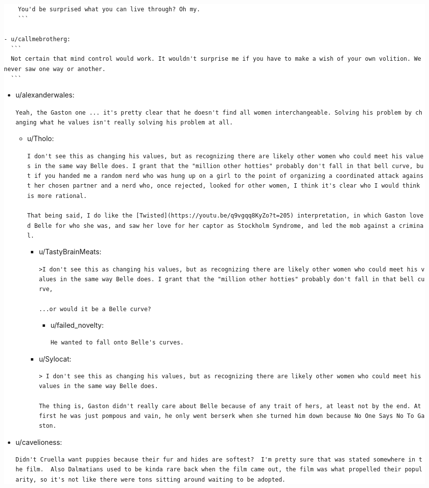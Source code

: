         You'd be surprised what you can live through? Oh my.
        ```

    - u/callmebrotherg:
      ```
      Not certain that mind control would work. It wouldn't surprise me if you have to make a wish of your own volition. We never saw one way or another.
      ```

  - u/alexanderwales:
    ```
    Yeah, the Gaston one ... it's pretty clear that he doesn't find all women interchangeable. Solving his problem by changing what he values isn't really solving his problem at all.
    ```

    - u/Tholo:
      ```
      I don't see this as changing his values, but as recognizing there are likely other women who could meet his values in the same way Belle does. I grant that the "million other hotties" probably don't fall in that bell curve, but if you handed me a random nerd who was hung up on a girl to the point of organizing a coordinated attack against her chosen partner and a nerd who, once rejected, looked for other women, I think it's clear who I would think is more rational. 

      That being said, I do like the [Twisted](https://youtu.be/q9vgqq8KyZo?t=205) interpretation, in which Gaston loved Belle for who she was, and saw her love for her captor as Stockholm Syndrome, and led the mob against a criminal.
      ```

      - u/TastyBrainMeats:
        ```
        >I don't see this as changing his values, but as recognizing there are likely other women who could meet his values in the same way Belle does. I grant that the "million other hotties" probably don't fall in that bell curve,

        ...or would it be a Belle curve?
        ```

        - u/failed_novelty:
          ```
          He wanted to fall onto Belle's curves.
          ```

      - u/Sylocat:
        ```
        > I don't see this as changing his values, but as recognizing there are likely other women who could meet his values in the same way Belle does.

        The thing is, Gaston didn't really care about Belle because of any trait of hers, at least not by the end. At first he was just pompous and vain, he only went berserk when she turned him down because No One Says No To Gaston.
        ```

  - u/cavelioness:
    ```
    Didn't Cruella want puppies because their fur and hides are softest?  I'm pretty sure that was stated somewhere in the film.  Also Dalmatians used to be kinda rare back when the film came out, the film was what propelled their popularity, so it's not like there were tons sitting around waiting to be adopted.
    ```

